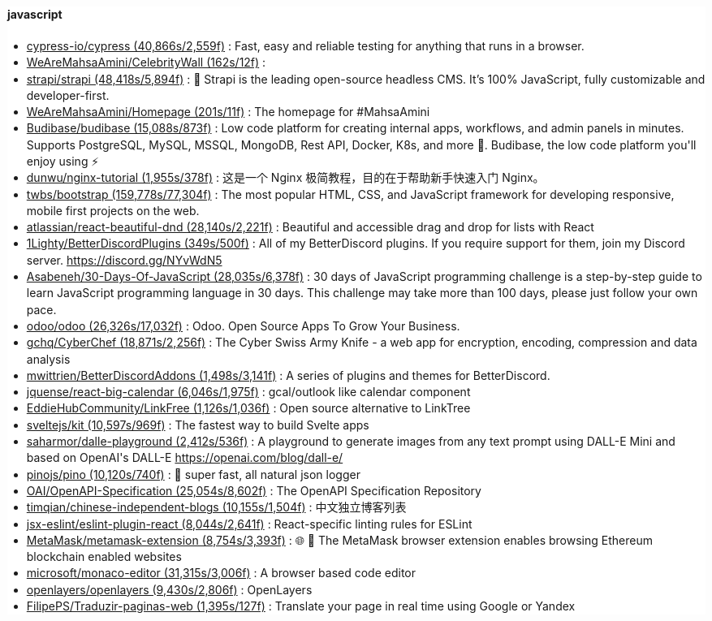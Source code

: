 #### javascript
* [cypress-io/cypress (40,866s/2,559f)](https://github.com/cypress-io/cypress) : Fast, easy and reliable testing for anything that runs in a browser.
* [WeAreMahsaAmini/CelebrityWall (162s/12f)](https://github.com/WeAreMahsaAmini/CelebrityWall) : 
* [strapi/strapi (48,418s/5,894f)](https://github.com/strapi/strapi) : 🚀 Strapi is the leading open-source headless CMS. It’s 100% JavaScript, fully customizable and developer-first.
* [WeAreMahsaAmini/Homepage (201s/11f)](https://github.com/WeAreMahsaAmini/Homepage) : The homepage for #MahsaAmini
* [Budibase/budibase (15,088s/873f)](https://github.com/Budibase/budibase) : Low code platform for creating internal apps, workflows, and admin panels in minutes. Supports PostgreSQL, MySQL, MSSQL, MongoDB, Rest API, Docker, K8s, and more 🚀. Budibase, the low code platform you'll enjoy using ⚡
* [dunwu/nginx-tutorial (1,955s/378f)](https://github.com/dunwu/nginx-tutorial) : 这是一个 Nginx 极简教程，目的在于帮助新手快速入门 Nginx。
* [twbs/bootstrap (159,778s/77,304f)](https://github.com/twbs/bootstrap) : The most popular HTML, CSS, and JavaScript framework for developing responsive, mobile first projects on the web.
* [atlassian/react-beautiful-dnd (28,140s/2,221f)](https://github.com/atlassian/react-beautiful-dnd) : Beautiful and accessible drag and drop for lists with React
* [1Lighty/BetterDiscordPlugins (349s/500f)](https://github.com/1Lighty/BetterDiscordPlugins) : All of my BetterDiscord plugins. If you require support for them, join my Discord server. https://discord.gg/NYvWdN5
* [Asabeneh/30-Days-Of-JavaScript (28,035s/6,378f)](https://github.com/Asabeneh/30-Days-Of-JavaScript) : 30 days of JavaScript programming challenge is a step-by-step guide to learn JavaScript programming language in 30 days. This challenge may take more than 100 days, please just follow your own pace.
* [odoo/odoo (26,326s/17,032f)](https://github.com/odoo/odoo) : Odoo. Open Source Apps To Grow Your Business.
* [gchq/CyberChef (18,871s/2,256f)](https://github.com/gchq/CyberChef) : The Cyber Swiss Army Knife - a web app for encryption, encoding, compression and data analysis
* [mwittrien/BetterDiscordAddons (1,498s/3,141f)](https://github.com/mwittrien/BetterDiscordAddons) : A series of plugins and themes for BetterDiscord.
* [jquense/react-big-calendar (6,046s/1,975f)](https://github.com/jquense/react-big-calendar) : gcal/outlook like calendar component
* [EddieHubCommunity/LinkFree (1,126s/1,036f)](https://github.com/EddieHubCommunity/LinkFree) : Open source alternative to LinkTree
* [sveltejs/kit (10,597s/969f)](https://github.com/sveltejs/kit) : The fastest way to build Svelte apps
* [saharmor/dalle-playground (2,412s/536f)](https://github.com/saharmor/dalle-playground) : A playground to generate images from any text prompt using DALL-E Mini and based on OpenAI's DALL-E https://openai.com/blog/dall-e/
* [pinojs/pino (10,120s/740f)](https://github.com/pinojs/pino) : 🌲 super fast, all natural json logger
* [OAI/OpenAPI-Specification (25,054s/8,602f)](https://github.com/OAI/OpenAPI-Specification) : The OpenAPI Specification Repository
* [timqian/chinese-independent-blogs (10,155s/1,504f)](https://github.com/timqian/chinese-independent-blogs) : 中文独立博客列表
* [jsx-eslint/eslint-plugin-react (8,044s/2,641f)](https://github.com/jsx-eslint/eslint-plugin-react) : React-specific linting rules for ESLint
* [MetaMask/metamask-extension (8,754s/3,393f)](https://github.com/MetaMask/metamask-extension) : 🌐 🔌 The MetaMask browser extension enables browsing Ethereum blockchain enabled websites
* [microsoft/monaco-editor (31,315s/3,006f)](https://github.com/microsoft/monaco-editor) : A browser based code editor
* [openlayers/openlayers (9,430s/2,806f)](https://github.com/openlayers/openlayers) : OpenLayers
* [FilipePS/Traduzir-paginas-web (1,395s/127f)](https://github.com/FilipePS/Traduzir-paginas-web) : Translate your page in real time using Google or Yandex
